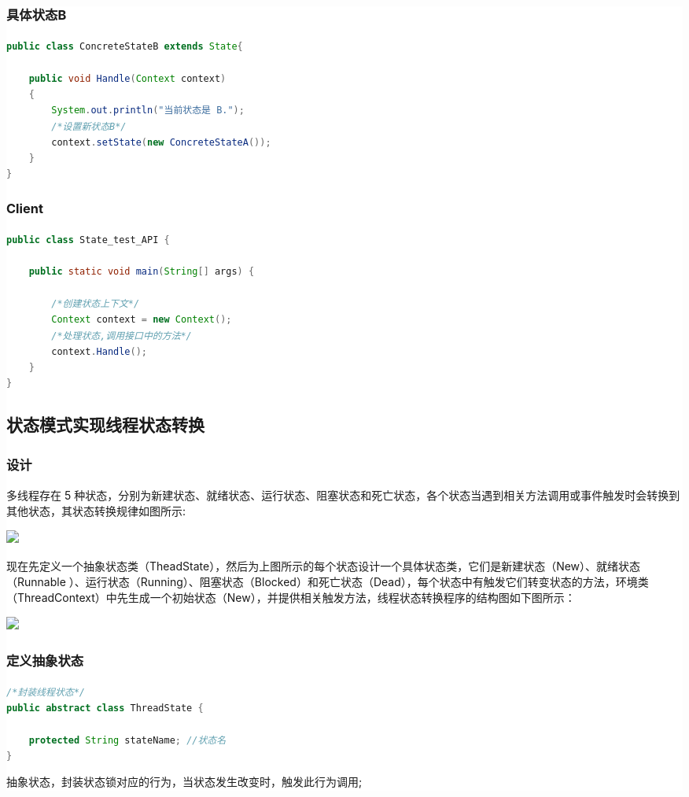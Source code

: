 ### 具体状态B

```java
public class ConcreteStateB extends State{

    public void Handle(Context context)
    {
        System.out.println("当前状态是 B.");
        /*设置新状态B*/
        context.setState(new ConcreteStateA());
    }
}
```

### Client

```java
public class State_test_API {

    public static void main(String[] args) {

        /*创建状态上下文*/
        Context context = new Context();
        /*处理状态,调用接口中的方法*/
        context.Handle();
    }
}
```

## 状态模式实现线程状态转换

### 设计

多线程存在 5 种状态，分别为新建状态、就绪状态、运行状态、阻塞状态和死亡状态，各个状态当遇到相关方法调用或事件触发时会转换到其他状态，其状态转换规律如图所示:

![](https://vscodepic.oss-cn-beijing.aliyuncs.com/blog/image-20241223163359152.png)

现在先定义一个抽象状态类（TheadState），然后为上图所示的每个状态设计一个具体状态类，它们是新建状态（New）、就绪状态（Runnable  ）、运行状态（Running）、阻塞状态（Blocked）和死亡状态（Dead），每个状态中有触发它们转变状态的方法，环境类（ThreadContext）中先生成一个初始状态（New），并提供相关触发方法，线程状态转换程序的结构图如下图所示：

![](https://vscodepic.oss-cn-beijing.aliyuncs.com/blog/image-20241223163532308.png)

### 定义抽象状态

```java
/*封装线程状态*/
public abstract class ThreadState {

    protected String stateName; //状态名
}
```

抽象状态，封装状态锁对应的行为，当状态发生改变时，触发此行为调用;
